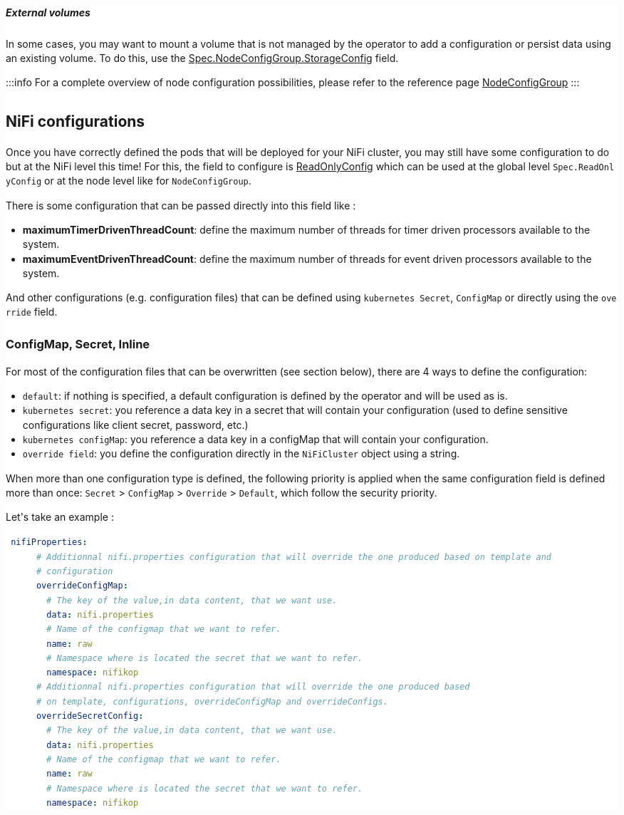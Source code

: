 ##### External volumes

In some cases, you may want to mount a volume that is not managed by the operator to add a configuration or persist data using an existing volume. To do this, use the [Spec.NodeConfigGroup.StorageConfig](../../../5_references/1_nifi_cluster/3_node_config#externalvolumeconfig) field.

:::info
For a complete overview of node configuration possibilities, please refer to the reference page [NodeConfigGroup]
:::

## NiFi configurations

Once you have correctly defined the pods that will be deployed for your NiFi cluster, you may still have some configuration to do but at the NiFi level this time!
For this, the field to configure is [ReadOnlyConfig] which can be used at the global level `Spec.ReadOnlyConfig` or at the node level like for `NodeConfigGroup`.

There is some configuration that can be passed directly into this field like : 
- **maximumTimerDrivenThreadCount**: define the maximum number of threads for timer driven processors available to the system.
- **maximumEventDrivenThreadCount**: define the maximum number of threads for event driven processors available to the system.

And other configurations (e.g. configuration files) that can be defined using `kubernetes Secret`, `ConfigMap` or directly using the `override` field.

### ConfigMap, Secret, Inline

For most of the configuration files that can be overwritten (see section below), there are 4 ways to define the configuration:
- `default`: if nothing is specified, a default configuration is defined by the operator and will be used as is.
- `kubernetes secret`: you reference a data key in a secret that will contain your configuration (used to define sensitive configurations like client secret, password, etc.)
- `kubernetes configMap`: you reference a data key in a configMap that will contain your configuration.
- `override field`: you define the configuration directly in the `NiFiCluster` object using a string.

When more than one configuration type is defined, the following priority is applied when the same configuration field is defined more than once: `Secret` > `ConfigMap` > `Override` > `Default`, which follow the security priority.

Let's take an example : 

```yaml
 nifiProperties:
      # Additionnal nifi.properties configuration that will override the one produced based on template and
      # configuration
      overrideConfigMap:
        # The key of the value,in data content, that we want use.
        data: nifi.properties
        # Name of the configmap that we want to refer.
        name: raw
        # Namespace where is located the secret that we want to refer.
        namespace: nifikop
      # Additionnal nifi.properties configuration that will override the one produced based
      #	on template, configurations, overrideConfigMap and overrideConfigs.
      overrideSecretConfig:
        # The key of the value,in data content, that we want use.
        data: nifi.properties
        # Name of the configmap that we want to refer.
        name: raw
        # Namespace where is located the secret that we want to refer.
        namespace: nifikop
```

[NodeConfigGroup]: ../../../5_references/1_nifi_cluster/3_node_config
[ReadOnlyConfig]: ../../../5_references/1_nifi_cluster/2_read_only_config